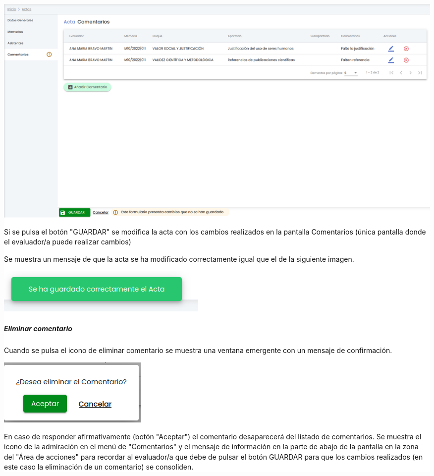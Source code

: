 ![](/attachments/597853573/597879917.png)

Si se pulsa el botón "GUARDAR" se modifica la acta con los cambios realizados en la pantalla Comentarios (única pantalla donde el evaluador/a puede realizar cambios)

Se muestra un mensaje de que la acta se ha modificado correctamente igual que el de la siguiente imagen.

![](/attachments/597853573/597879916.png)

##### Eliminar comentario

Cuando se pulsa el icono de eliminar comentario se muestra una ventana emergente con un mensaje de confirmación.

![](/attachments/597853573/597879918.png)

En caso de responder afirmativamente (botón "Aceptar") el comentario desaparecerá del listado de comentarios. Se muestra el icono de la admiración en el menú de "Comentarios" y el mensaje de información en la parte de abajo de la pantalla en la zona del "Área de acciones" para recordar al evaluador/a que debe de pulsar el botón GUARDAR para que los cambios realizados (en este caso la eliminación de un comentario) se consoliden.
